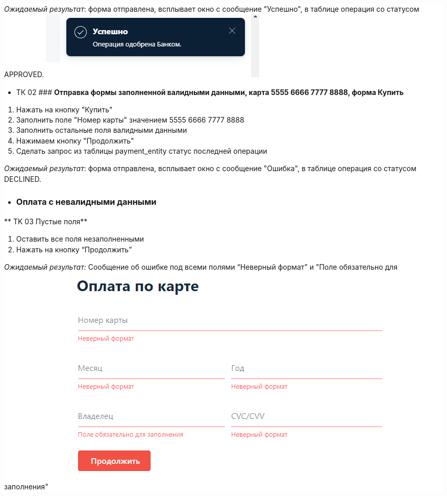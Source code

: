 

*Ожидаемый результат*: форма отправлена, всплывает окно с сообщение "Успешно", в таблице операция со статусом APPROVED.
![](./Screenshots/2.png)

* ТК 02 ### **Отправка формы заполненной валидными данными, карта 5555 6666 7777 8888, форма Купить** 
1. Нажать на кнопку "Купить"
2. Заполнить поле "Номер карты" значением 5555 6666 7777 8888
3. Заполнить остальные поля валидными данными
4. Нажимаем кнопку "Продолжить"
5. Сделать запрос из таблицы payment_entity статус последней операции



*Ожидаемый результат*: форма отправлена, всплывает окно с сообщение "Ошибка", в таблице операция со статусом DECLINED.

* ### **Оплата с  невалидными данными**

** TK 03 Пустые поля**
1. Оставить все поля незаполненными
2. Нажать на кнопку “Продолжить”

*Ожидаемый результат:* Сообщение об ошибке под всеми полями “Неверный формат” и "Поле обязательно для заполнения"
![](./Screenshots/3.png)
